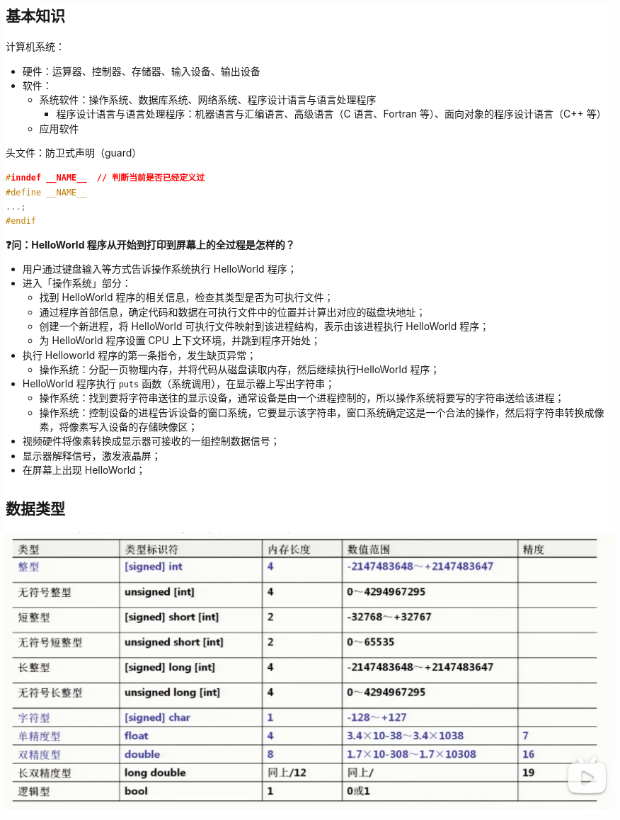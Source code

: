 ## 基本知识

计算机系统：

- 硬件：运算器、控制器、存储器、输入设备、输出设备
- 软件：
  - 系统软件：操作系统、数据库系统、网络系统、程序设计语言与语言处理程序
    - 程序设计语言与语言处理程序：机器语言与汇编语言、高级语言（C 语言、Fortran 等）、面向对象的程序设计语言（C++ 等）
  - 应用软件

头文件：防卫式声明（guard）

```c++
#inndef __NAME__  // 判断当前是否已经定义过
#define __NAME__
...;
#endif
```

**❓问：HelloWorld 程序从开始到打印到屏幕上的全过程是怎样的？**

- 用户通过键盘输入等方式告诉操作系统执行 HelloWorld 程序；
- 进入「操作系统」部分：
  - 找到 HelloWorld 程序的相关信息，检查其类型是否为可执行文件；
  - 通过程序首部信息，确定代码和数据在可执行文件中的位置并计算出对应的磁盘块地址；
  - 创建一个新进程，将 HelloWorld 可执行文件映射到该进程结构，表示由该进程执行 HelloWorld 程序；
  - 为 HelloWorld 程序设置 CPU 上下文环境，并跳到程序开始处；
- 执行 Helloworld 程序的第一条指令，发生缺页异常；
  - 操作系统：分配一页物理内存，并将代码从磁盘读取内存，然后继续执行HelloWorld 程序；
- HelloWorld 程序执行 `puts` 函数（系统调用），在显示器上写出字符串；
  - 操作系统：找到要将字符串送往的显示设备，通常设备是由一个进程控制的，所以操作系统将要写的字符串送给该进程；
  - 操作系统：控制设备的进程告诉设备的窗口系统，它要显示该字符串，窗口系统确定这是一个合法的操作，然后将字符串转换成像素，将像素写入设备的存储映像区；
- 视频硬件将像素转换成显示器可接收的一组控制数据信号；
- 显示器解释信号，激发液晶屏；
- 在屏幕上出现 HelloWorld；

## 数据类型

![image-20221104132336700](assets/image-20221104132336700.png)
